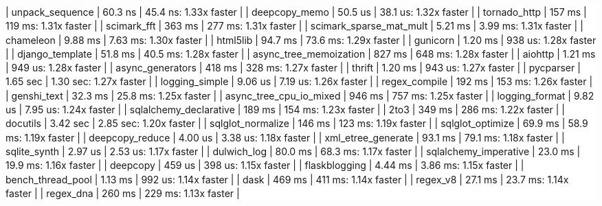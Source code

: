 | unpack_sequence         | 60.3 ns                                                      | 45.4 ns: 1.33x faster                                                     |
| deepcopy_memo           | 50.5 us                                                      | 38.1 us: 1.32x faster                                                     |
| tornado_http            | 157 ms                                                       | 119 ms: 1.31x faster                                                      |
| scimark_fft             | 363 ms                                                       | 277 ms: 1.31x faster                                                      |
| scimark_sparse_mat_mult | 5.21 ms                                                      | 3.99 ms: 1.31x faster                                                     |
| chameleon               | 9.88 ms                                                      | 7.63 ms: 1.30x faster                                                     |
| html5lib                | 94.7 ms                                                      | 73.6 ms: 1.29x faster                                                     |
| gunicorn                | 1.20 ms                                                      | 938 us: 1.28x faster                                                      |
| django_template         | 51.8 ms                                                      | 40.5 ms: 1.28x faster                                                     |
| async_tree_memoization  | 827 ms                                                       | 648 ms: 1.28x faster                                                      |
| aiohttp                 | 1.21 ms                                                      | 949 us: 1.28x faster                                                      |
| async_generators        | 418 ms                                                       | 328 ms: 1.27x faster                                                      |
| thrift                  | 1.20 ms                                                      | 943 us: 1.27x faster                                                      |
| pycparser               | 1.65 sec                                                     | 1.30 sec: 1.27x faster                                                    |
| logging_simple          | 9.06 us                                                      | 7.19 us: 1.26x faster                                                     |
| regex_compile           | 192 ms                                                       | 153 ms: 1.26x faster                                                      |
| genshi_text             | 32.3 ms                                                      | 25.8 ms: 1.25x faster                                                     |
| async_tree_cpu_io_mixed | 946 ms                                                       | 757 ms: 1.25x faster                                                      |
| logging_format          | 9.82 us                                                      | 7.95 us: 1.24x faster                                                     |
| sqlalchemy_declarative  | 189 ms                                                       | 154 ms: 1.23x faster                                                      |
| 2to3                    | 349 ms                                                       | 286 ms: 1.22x faster                                                      |
| docutils                | 3.42 sec                                                     | 2.85 sec: 1.20x faster                                                    |
| sqlglot_normalize       | 146 ms                                                       | 123 ms: 1.19x faster                                                      |
| sqlglot_optimize        | 69.9 ms                                                      | 58.9 ms: 1.19x faster                                                     |
| deepcopy_reduce         | 4.00 us                                                      | 3.38 us: 1.18x faster                                                     |
| xml_etree_generate      | 93.1 ms                                                      | 79.1 ms: 1.18x faster                                                     |
| sqlite_synth            | 2.97 us                                                      | 2.53 us: 1.17x faster                                                     |
| dulwich_log             | 80.0 ms                                                      | 68.3 ms: 1.17x faster                                                     |
| sqlalchemy_imperative   | 23.0 ms                                                      | 19.9 ms: 1.16x faster                                                     |
| deepcopy                | 459 us                                                       | 398 us: 1.15x faster                                                      |
| flaskblogging           | 4.44 ms                                                      | 3.86 ms: 1.15x faster                                                     |
| bench_thread_pool       | 1.13 ms                                                      | 992 us: 1.14x faster                                                      |
| dask                    | 469 ms                                                       | 411 ms: 1.14x faster                                                      |
| regex_v8                | 27.1 ms                                                      | 23.7 ms: 1.14x faster                                                     |
| regex_dna               | 260 ms                                                       | 229 ms: 1.13x faster                                                      |